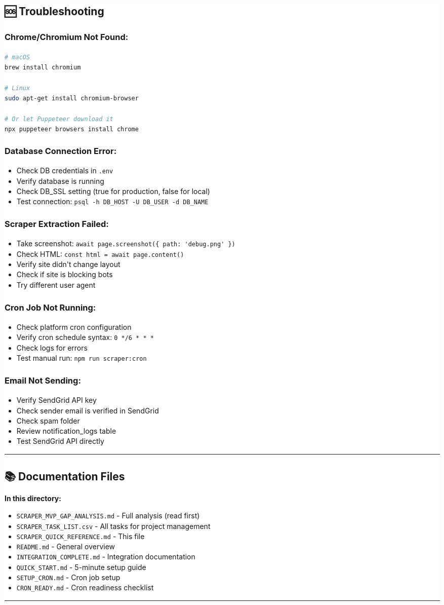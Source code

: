 
## 🆘 Troubleshooting

### Chrome/Chromium Not Found:
```bash
# macOS
brew install chromium

# Linux
sudo apt-get install chromium-browser

# Or let Puppeteer download it
npx puppeteer browsers install chrome
```

### Database Connection Error:
- Check DB credentials in `.env`
- Verify database is running
- Check DB_SSL setting (true for production, false for local)
- Test connection: `psql -h DB_HOST -U DB_USER -d DB_NAME`

### Scraper Extraction Failed:
- Take screenshot: `await page.screenshot({ path: 'debug.png' })`
- Check HTML: `const html = await page.content()`
- Verify site didn't change layout
- Check if site is blocking bots
- Try different user agent

### Cron Job Not Running:
- Check platform cron configuration
- Verify cron schedule syntax: `0 */6 * * *`
- Check logs for errors
- Test manual run: `npm run scraper:cron`

### Email Not Sending:
- Verify SendGrid API key
- Check sender email is verified in SendGrid
- Check spam folder
- Review notification_logs table
- Test SendGrid API directly

---

## 📚 Documentation Files

**In this directory:**
- `SCRAPER_MVP_GAP_ANALYSIS.md` - Full analysis (read first)
- `SCRAPER_TASK_LIST.csv` - All tasks for project management
- `SCRAPER_QUICK_REFERENCE.md` - This file
- `README.md` - General overview
- `INTEGRATION_COMPLETE.md` - Integration documentation
- `QUICK_START.md` - 5-minute setup guide
- `SETUP_CRON.md` - Cron job setup
- `CRON_READY.md` - Cron readiness checklist

---